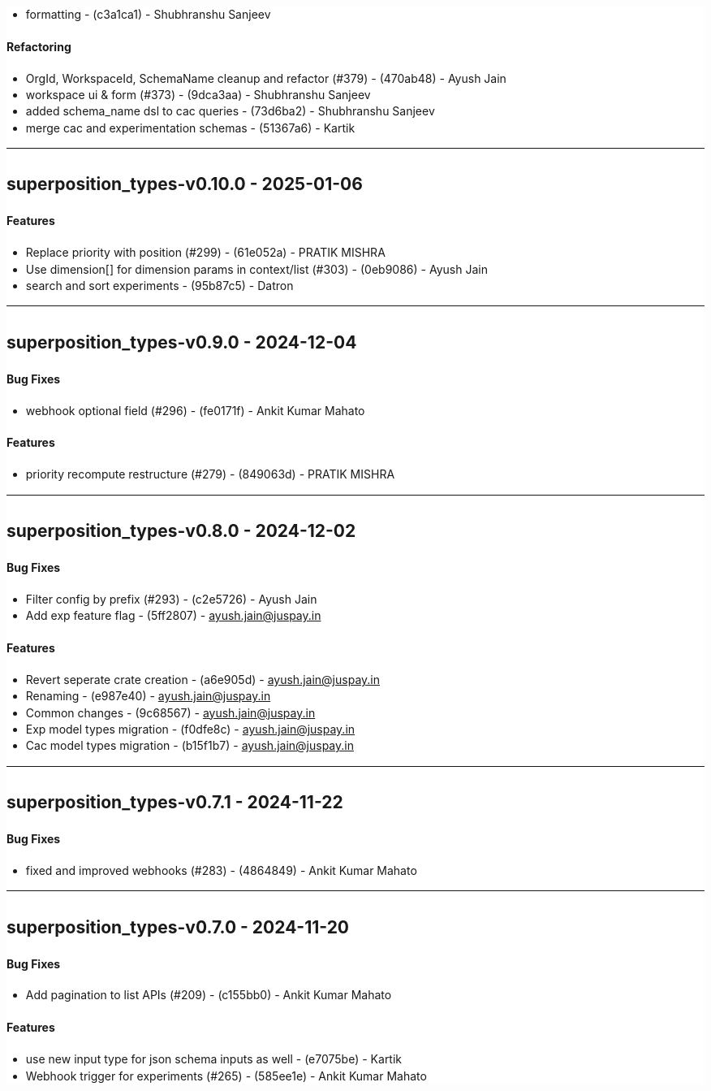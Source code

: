 - formatting - (c3a1ca1) - Shubhranshu Sanjeev
#### Refactoring
- OrgId, WorkspaceId, SchemaName cleanup and refactor (#379) - (470ab48) - Ayush Jain
- workspace ui & form (#373) - (9dca3aa) - Shubhranshu Sanjeev
- added schema_name dsl to cac queries - (73d6ba2) - Shubhranshu Sanjeev
- merge cac and experimentation schemas - (51367a6) - Kartik

- - -

## superposition_types-v0.10.0 - 2025-01-06
#### Features
- Replace priority with position (#299) - (61e052a) - PRATIK MISHRA
- Use dimension[] for dimension params in context/list (#303) - (0eb9086) - Ayush Jain
- search and sort experiments - (95b87c5) - Datron

- - -

## superposition_types-v0.9.0 - 2024-12-04
#### Bug Fixes
- webhook optional field (#296) - (fe0171f) - Ankit Kumar Mahato
#### Features
- priority recompute restructure (#279) - (849063d) - PRATIK MISHRA

- - -

## superposition_types-v0.8.0 - 2024-12-02
#### Bug Fixes
- Filter config by prefix (#293) - (c2e5726) - Ayush Jain
- Add exp feature flag - (5ff2807) - ayush.jain@juspay.in
#### Features
- Revert seperate crate creation - (a6e905d) - ayush.jain@juspay.in
- Renaming - (e987e40) - ayush.jain@juspay.in
- Common changes - (9c68567) - ayush.jain@juspay.in
- Exp model types migration - (f0dfe8c) - ayush.jain@juspay.in
- Cac model types migration - (b15f1b7) - ayush.jain@juspay.in

- - -

## superposition_types-v0.7.1 - 2024-11-22
#### Bug Fixes
- fixed and improved webhooks (#283) - (4864849) - Ankit Kumar Mahato

- - -

## superposition_types-v0.7.0 - 2024-11-20
#### Bug Fixes
- Add pagination to list APIs (#209) - (c155bb0) - Ankit Kumar Mahato
#### Features
- use new input type for json schema inputs as well - (e7075be) - Kartik
- Webhook trigger for experiments (#265) - (585ee1e) - Ankit Kumar Mahato
